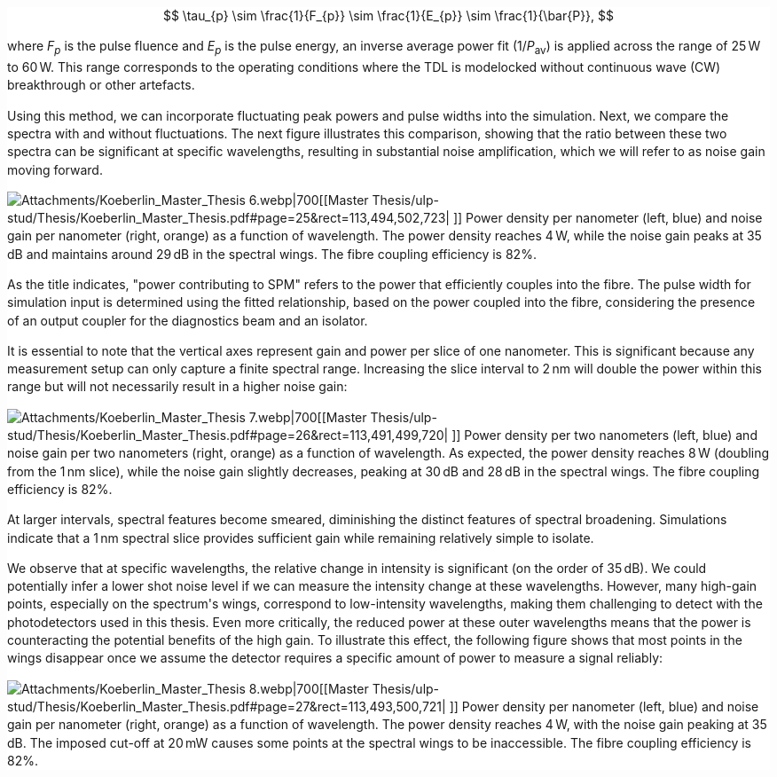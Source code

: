 $$
\tau_{p} \sim \frac{1}{F_{p}} \sim \frac{1}{E_{p}} \sim \frac{1}{\bar{P}},
$$

where $F_{p}$ is the pulse fluence and $E_p$ is the pulse energy, an inverse average power fit $\left(1 / P_{\mathrm{av}}\right)$ is applied across the range of $25\,\mathrm{W}$ to $60\,\mathrm{W}$. This range corresponds to the operating conditions where the TDL is modelocked without continuous wave (CW) breakthrough or other artefacts.

Using this method, we can incorporate fluctuating peak powers and pulse widths into the simulation. Next, we compare the spectra with and without fluctuations. The next figure illustrates this comparison, showing that the ratio between these two spectra can be significant at specific wavelengths, resulting in substantial noise amplification, which we will refer to as noise gain moving forward. 

![Attachments/Koeberlin_Master_Thesis 6.webp|700](/img/user/Attachments/Koeberlin_Master_Thesis%206.webp)[[Master Thesis/ulp-stud/Thesis/Koeberlin_Master_Thesis.pdf#page=25&rect=113,494,502,723| ]]
Power density per nanometer (left, blue) and noise gain per nanometer (right, orange) as a function of wavelength. The power density reaches $4\,\mathrm{W}$, while the noise gain peaks at $35\,\mathrm{dB}$ and maintains around $29\,\mathrm{dB}$ in the spectral wings. The fibre coupling efficiency is $82 \%$.

As the title indicates, "power contributing to SPM" refers to the power that efficiently couples into the fibre. The pulse width for simulation input is determined using the fitted relationship, based on the power coupled into the fibre, considering the presence of an output coupler for the diagnostics beam and an isolator.

It is essential to note that the vertical axes represent gain and power per slice of one nanometer. This is significant because any measurement setup can only capture a finite spectral range. Increasing the slice interval to $2\,\mathrm{nm}$ will double the power within this range but will not necessarily result in a higher noise gain:

![Attachments/Koeberlin_Master_Thesis 7.webp|700](/img/user/Attachments/Koeberlin_Master_Thesis%207.webp)[[Master Thesis/ulp-stud/Thesis/Koeberlin_Master_Thesis.pdf#page=26&rect=113,491,499,720| ]]
Power density per two nanometers (left, blue) and noise gain per two nanometers (right, orange) as a function of wavelength. As expected, the power density reaches $8\,\mathrm{W}$ (doubling from the $1\,\mathrm{nm}$ slice), while the noise gain slightly decreases, peaking at $30\,\mathrm{dB}$ and $28\,\mathrm{dB}$ in the spectral wings. The fibre coupling efficiency is $82 \%$.

At larger intervals, spectral features become smeared, diminishing the distinct features of spectral broadening. Simulations indicate that a $1\,\mathrm{nm}$ spectral slice provides sufficient gain while remaining relatively simple to isolate.

We observe that at specific wavelengths, the relative change in intensity is significant (on the order of $35\,\mathrm{dB}$). We could potentially infer a lower shot noise level if we can measure the intensity change at these wavelengths. However, many high-gain points, especially on the spectrum's wings, correspond to low-intensity wavelengths, making them challenging to detect with the photodetectors used in this thesis. Even more critically, the reduced power at these outer wavelengths means that the power is counteracting the potential benefits of the high gain. To illustrate this effect, the following figure shows that most points in the wings disappear once we assume the detector requires a specific amount of power to measure a signal reliably:

![Attachments/Koeberlin_Master_Thesis 8.webp|700](/img/user/Attachments/Koeberlin_Master_Thesis%208.webp)[[Master Thesis/ulp-stud/Thesis/Koeberlin_Master_Thesis.pdf#page=27&rect=113,493,500,721| ]]
Power density per nanometer (left, blue) and noise gain per nanometer (right, orange) as a function of wavelength. The power density reaches $4\,\mathrm{W}$, with the noise gain peaking at $35\,\mathrm{dB}$. The imposed cut-off at $20\,\mathrm{mW}$ causes some points at the spectral wings to be inaccessible. The fibre coupling efficiency is $82 \%$.
